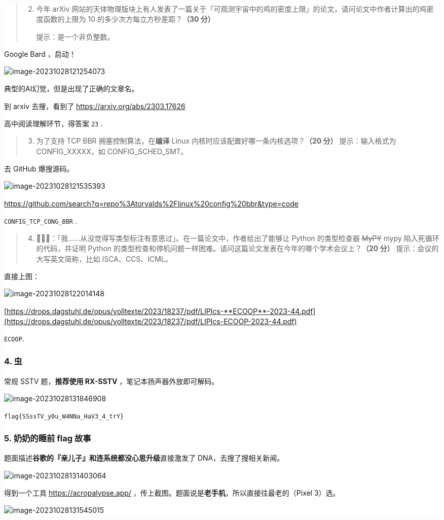 > 2. 今年 arXiv 网站的天体物理版块上有人发表了一篇关于「可观测宇宙中的鸡的密度上限」的论文，请问论文中作者计算出的鸡密度函数的上限为 10 的多少次方每立方秒差距？**（30 分）**
>
>    提示：是一个非负整数。

Google Bard ，启动！

![image-20231028121254073](http://cdn.r.iabc.work/picgo/202311032120184.jpeg/compress)

典型的AI幻觉，但是出现了正确的文章名。

到 arxiv 去搜，看到了 https://arxiv.org/abs/2303.17626

高中阅读理解环节，得答案 `23`  .

> 3. 为了支持 TCP BBR 拥塞控制算法，在**编译** Linux 内核时应该配置好哪一条内核选项？**（20 分）**
>    提示：输入格式为 CONFIG_XXXXX，如 CONFIG_SCHED_SMT。

去 GitHub 爆搜源码。

![image-20231028121535393](http://cdn.r.iabc.work/picgo/202311041238769.jpeg/compress)

<https://github.com/search?q=repo%3Atorvalds%2Flinux%20config%20bbr&type=code>

`CONFIG_TCP_CONG_BBR` .

> 4. 🥒🥒🥒：「我……从没觉得写类型标注有意思过」。在一篇论文中，作者给出了能够让 Python 的类型检查器 ~~MyPY~~ mypy 陷入死循环的代码，并证明 Python 的类型检查和停机问题一样困难。请问这篇论文发表在今年的哪个学术会议上？**（20 分）**
>    提示：会议的大写英文简称，比如 ISCA、CCS、ICML。

直接上图：

![image-20231028122014148](http://cdn.r.iabc.work/picgo/202310281220184.png/compress)

[https://drops.dagstuhl.de/opus/volltexte/2023/18237/pdf/LIPIcs-**ECOOP**-2023-44.pdf](https://drops.dagstuhl.de/opus/volltexte/2023/18237/pdf/LIPIcs-ECOOP-2023-44.pdf)

`ECOOP`.

### 4. 虫

常规 SSTV 题，**推荐使用 RX-SSTV** ，笔记本扬声器外放即可解码。

![image-20231028131846908](http://cdn.r.iabc.work/picgo/202310281318974.png/compress)

`flag{SSssTV_y0u_W4NNa_HaV3_4_trY}`



### 5. 奶奶的睡前 flag 故事

题面描述**谷歌的『亲儿子』**和**连系统都没心思升级**直接激发了 DNA，去搜了搜相关新闻。

![image-20231028131403064](http://cdn.r.iabc.work/picgo/202310281314118.png/compress)

得到一个工具 <https://acropalypse.app/> ，传上截图。题面说是**老手机**，所以直接往最老的（Pixel 3）选。

![image-20231028131545015](http://cdn.r.iabc.work/picgo/202310281315050.png/compress)
